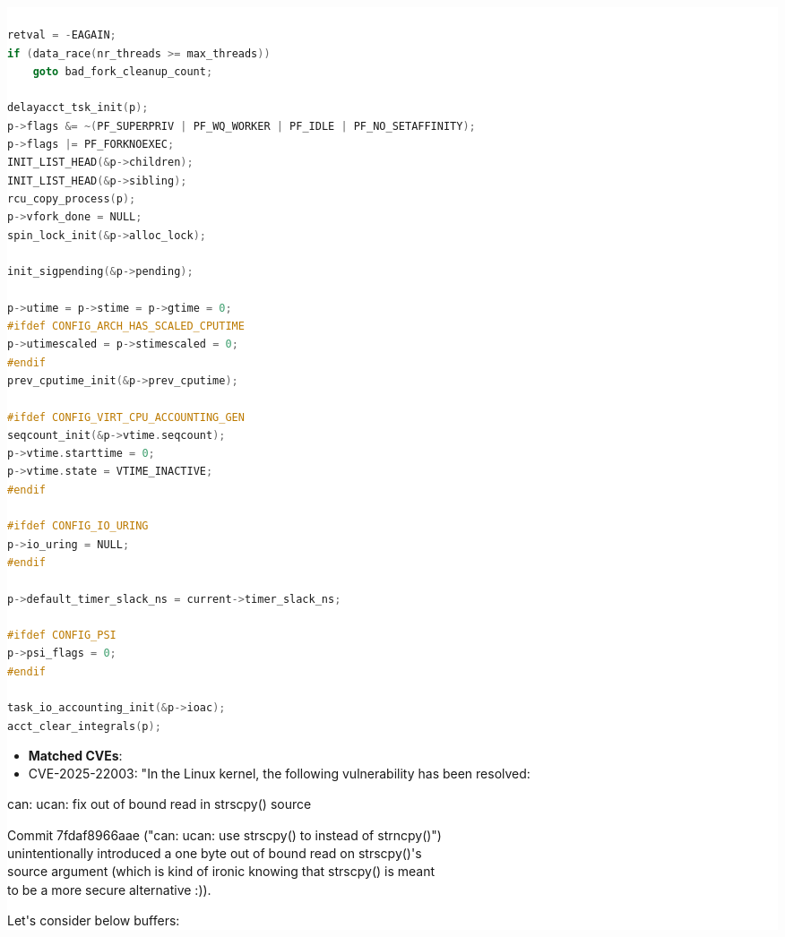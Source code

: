 ```c
  
retval = -EAGAIN;  
if (data_race(nr_threads >= max_threads))  
    goto bad_fork_cleanup_count;  
  
delayacct_tsk_init(p);      
p->flags &= ~(PF_SUPERPRIV | PF_WQ_WORKER | PF_IDLE | PF_NO_SETAFFINITY);  
p->flags |= PF_FORKNOEXEC;  
INIT_LIST_HEAD(&p->children);  
INIT_LIST_HEAD(&p->sibling);  
rcu_copy_process(p);  
p->vfork_done = NULL;  
spin_lock_init(&p->alloc_lock);  
  
init_sigpending(&p->pending);  
  
p->utime = p->stime = p->gtime = 0;  
#ifdef CONFIG_ARCH_HAS_SCALED_CPUTIME  
p->utimescaled = p->stimescaled = 0;  
#endif  
prev_cputime_init(&p->prev_cputime);  
  
#ifdef CONFIG_VIRT_CPU_ACCOUNTING_GEN  
seqcount_init(&p->vtime.seqcount);  
p->vtime.starttime = 0;  
p->vtime.state = VTIME_INACTIVE;  
#endif  
  
#ifdef CONFIG_IO_URING  
p->io_uring = NULL;  
#endif  
  
p->default_timer_slack_ns = current->timer_slack_ns;  
  
#ifdef CONFIG_PSI  
p->psi_flags = 0;  
#endif  
  
task_io_accounting_init(&p->ioac);  
acct_clear_integrals(p);
```
- **Matched CVEs**:
- CVE-2025-22003: "In the Linux kernel, the following vulnerability has been resolved:  
  
can: ucan: fix out of bound read in strscpy() source  
  
Commit 7fdaf8966aae ("can: ucan: use strscpy() to instead of strncpy()")  
unintentionally introduced a one byte out of bound read on strscpy()'s  
source argument (which is kind of ironic knowing that strscpy() is meant  
to be a more secure alternative :)).  
  
Let's consider below buffers:  
  